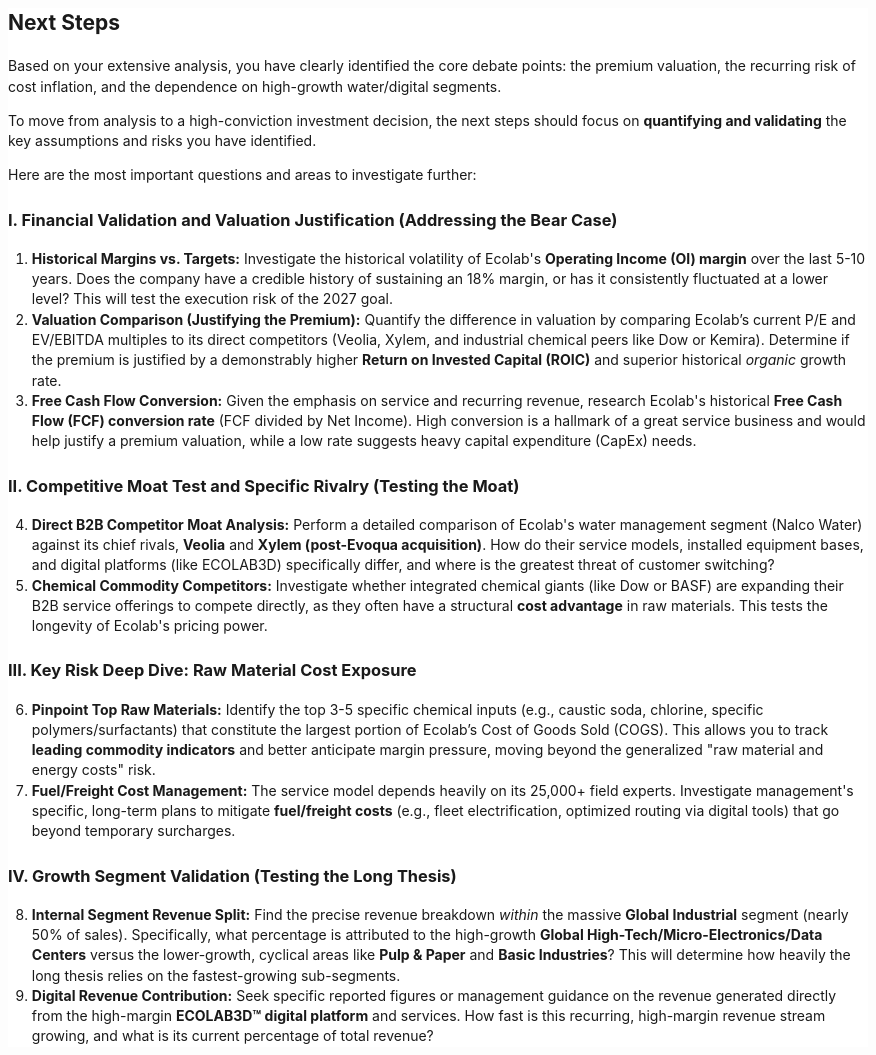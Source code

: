 ## Next Steps

Based on your extensive analysis, you have clearly identified the core debate points: the premium valuation, the recurring risk of cost inflation, and the dependence on high-growth water/digital segments.

To move from analysis to a high-conviction investment decision, the next steps should focus on **quantifying and validating** the key assumptions and risks you have identified.

Here are the most important questions and areas to investigate further:

### I. Financial Validation and Valuation Justification (Addressing the Bear Case)

1.  **Historical Margins vs. Targets:** Investigate the historical volatility of Ecolab's **Operating Income (OI) margin** over the last 5-10 years. Does the company have a credible history of sustaining an 18% margin, or has it consistently fluctuated at a lower level? This will test the execution risk of the 2027 goal.
2.  **Valuation Comparison (Justifying the Premium):** Quantify the difference in valuation by comparing Ecolab’s current P/E and EV/EBITDA multiples to its direct competitors (Veolia, Xylem, and industrial chemical peers like Dow or Kemira). Determine if the premium is justified by a demonstrably higher **Return on Invested Capital (ROIC)** and superior historical *organic* growth rate.
3.  **Free Cash Flow Conversion:** Given the emphasis on service and recurring revenue, research Ecolab's historical **Free Cash Flow (FCF) conversion rate** (FCF divided by Net Income). High conversion is a hallmark of a great service business and would help justify a premium valuation, while a low rate suggests heavy capital expenditure (CapEx) needs.

### II. Competitive Moat Test and Specific Rivalry (Testing the Moat)

4.  **Direct B2B Competitor Moat Analysis:** Perform a detailed comparison of Ecolab's water management segment (Nalco Water) against its chief rivals, **Veolia** and **Xylem (post-Evoqua acquisition)**. How do their service models, installed equipment bases, and digital platforms (like ECOLAB3D) specifically differ, and where is the greatest threat of customer switching?
5.  **Chemical Commodity Competitors:** Investigate whether integrated chemical giants (like Dow or BASF) are expanding their B2B service offerings to compete directly, as they often have a structural **cost advantage** in raw materials. This tests the longevity of Ecolab's pricing power.

### III. Key Risk Deep Dive: Raw Material Cost Exposure

6.  **Pinpoint Top Raw Materials:** Identify the top 3-5 specific chemical inputs (e.g., caustic soda, chlorine, specific polymers/surfactants) that constitute the largest portion of Ecolab’s Cost of Goods Sold (COGS). This allows you to track **leading commodity indicators** and better anticipate margin pressure, moving beyond the generalized "raw material and energy costs" risk.
7.  **Fuel/Freight Cost Management:** The service model depends heavily on its 25,000+ field experts. Investigate management's specific, long-term plans to mitigate **fuel/freight costs** (e.g., fleet electrification, optimized routing via digital tools) that go beyond temporary surcharges.

### IV. Growth Segment Validation (Testing the Long Thesis)

8.  **Internal Segment Revenue Split:** Find the precise revenue breakdown *within* the massive **Global Industrial** segment (nearly 50% of sales). Specifically, what percentage is attributed to the high-growth **Global High-Tech/Micro-Electronics/Data Centers** versus the lower-growth, cyclical areas like **Pulp & Paper** and **Basic Industries**? This will determine how heavily the long thesis relies on the fastest-growing sub-segments.
9.  **Digital Revenue Contribution:** Seek specific reported figures or management guidance on the revenue generated directly from the high-margin **ECOLAB3D™ digital platform** and services. How fast is this recurring, high-margin revenue stream growing, and what is its current percentage of total revenue?